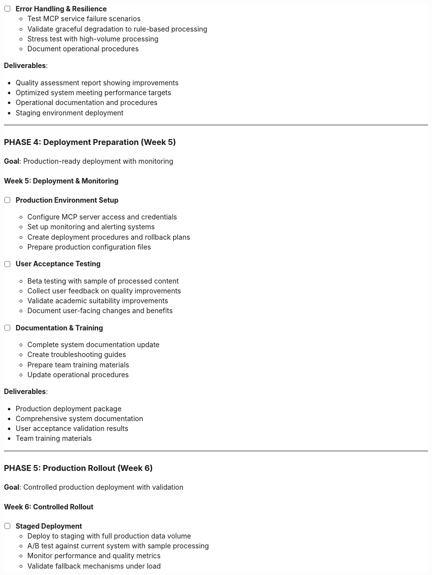 - [ ] **Error Handling & Resilience**
  - Test MCP service failure scenarios
  - Validate graceful degradation to rule-based processing
  - Stress test with high-volume processing
  - Document operational procedures

**Deliverables**:
- Quality assessment report showing improvements
- Optimized system meeting performance targets
- Operational documentation and procedures
- Staging environment deployment

---

### **PHASE 4: Deployment Preparation (Week 5)**
**Goal**: Production-ready deployment with monitoring

#### **Week 5: Deployment & Monitoring**
- [ ] **Production Environment Setup**
  - Configure MCP server access and credentials
  - Set up monitoring and alerting systems
  - Create deployment procedures and rollback plans
  - Prepare production configuration files

- [ ] **User Acceptance Testing**
  - Beta testing with sample of processed content
  - Collect user feedback on quality improvements  
  - Validate academic suitability improvements
  - Document user-facing changes and benefits

- [ ] **Documentation & Training**
  - Complete system documentation update
  - Create troubleshooting guides
  - Prepare team training materials
  - Update operational procedures

**Deliverables**:
- Production deployment package
- Comprehensive system documentation
- User acceptance validation results  
- Team training materials

---

### **PHASE 5: Production Rollout (Week 6)**
**Goal**: Controlled production deployment with validation

#### **Week 6: Controlled Rollout**
- [ ] **Staged Deployment**
  - Deploy to staging with full production data volume
  - A/B test against current system with sample processing
  - Monitor performance and quality metrics
  - Validate fallback mechanisms under load
